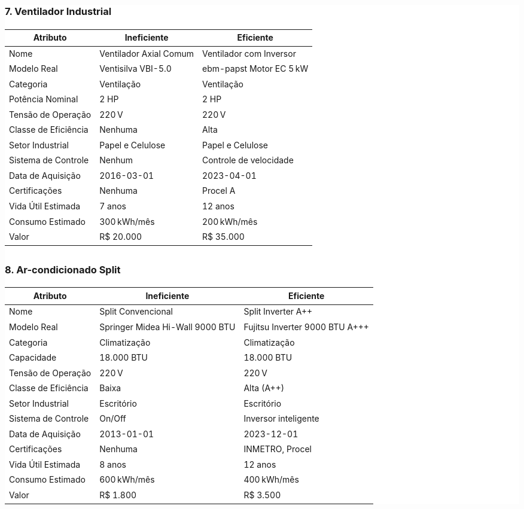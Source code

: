 
##

### 7. **Ventilador Industrial**

| Atributo             | Ineficiente                  | Eficiente                             |
|----------------------|-------------------------------|----------------------------------------|
| Nome                 | Ventilador Axial Comum        | Ventilador com Inversor                |
| Modelo Real          | Ventisilva VBI-5.0            | ebm-papst Motor EC 5 kW                |
| Categoria            | Ventilação                    | Ventilação                             |
| Potência Nominal     | 2 HP                          | 2 HP                                   |
| Tensão de Operação   | 220 V                         | 220 V                                  |
| Classe de Eficiência | Nenhuma                       | Alta                                   |
| Setor Industrial     | Papel e Celulose              | Papel e Celulose                       |
| Sistema de Controle  | Nenhum                        | Controle de velocidade                 |
| Data de Aquisição    | 2016-03-01                    | 2023-04-01                             |
| Certificações        | Nenhuma                       | Procel A                               |
| Vida Útil Estimada   | 7 anos                        | 12 anos                                |
| Consumo Estimado     | 300 kWh/mês                   | 200 kWh/mês                            |
| Valor                | R$ 20.000                     | R$ 35.000                              |


##

### 8. **Ar-condicionado Split**


| Atributo             | Ineficiente                         | Eficiente                            |
|----------------------|--------------------------------------|---------------------------------------|
| Nome                 | Split Convencional                   | Split Inverter A++                   |
| Modelo Real          | Springer Midea Hi-Wall 9000 BTU      | Fujitsu Inverter 9000 BTU A+++       |
| Categoria            | Climatização                         | Climatização                         |
| Capacidade           | 18.000 BTU                           | 18.000 BTU                           |
| Tensão de Operação   | 220 V                                | 220 V                                |
| Classe de Eficiência | Baixa                                | Alta (A++)                           |
| Setor Industrial     | Escritório                           | Escritório                           |
| Sistema de Controle  | On/Off                               | Inversor inteligente                 |
| Data de Aquisição    | 2013-01-01                           | 2023-12-01                           |
| Certificações        | Nenhuma                              | INMETRO, Procel                      |
| Vida Útil Estimada   | 8 anos                               | 12 anos                              |
| Consumo Estimado     | 600 kWh/mês                          | 400 kWh/mês                          |
| Valor                | R$ 1.800                             | R$ 3.500                             |
